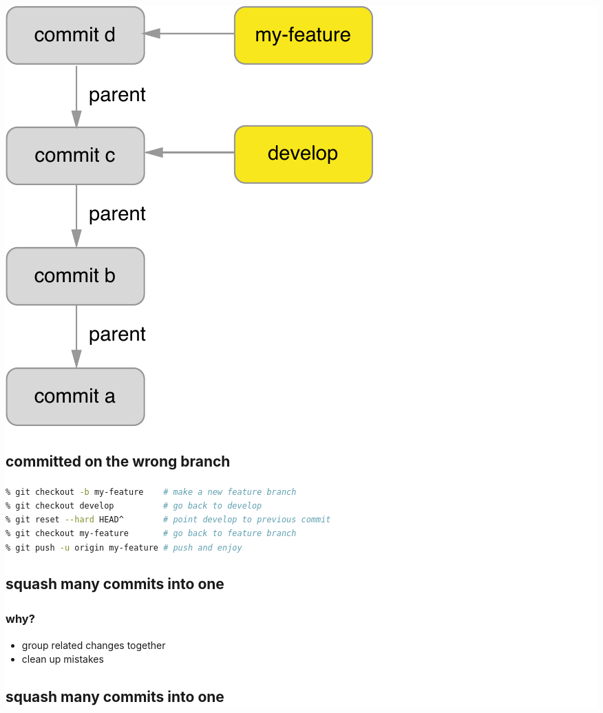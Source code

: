 ![reset develop](img/reset-develop-4.pdf)

## committed on the wrong branch

```sh
% git checkout -b my-feature    # make a new feature branch
% git checkout develop          # go back to develop
% git reset --hard HEAD^        # point develop to previous commit
% git checkout my-feature       # go back to feature branch
% git push -u origin my-feature # push and enjoy
```

## squash many commits into one

### why?

- group related changes together
- clean up mistakes

## squash many commits into one
